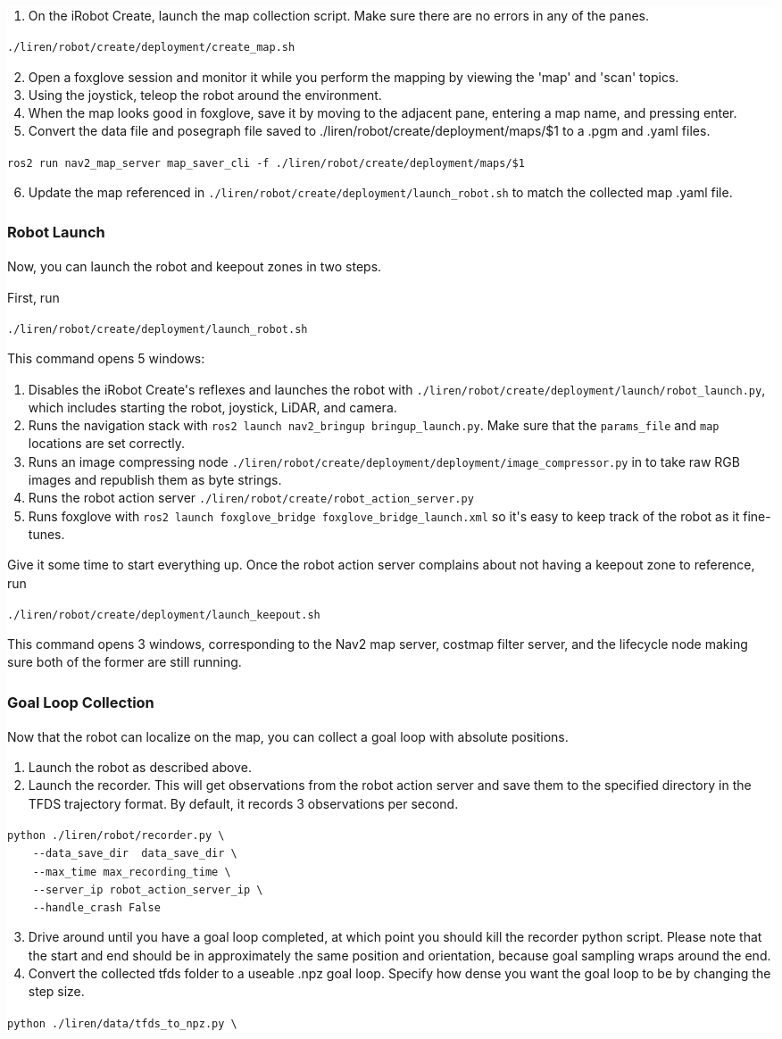 1. On the iRobot Create, launch the map collection script. Make sure there are no errors in any of the panes. 
```
./liren/robot/create/deployment/create_map.sh
```
2. Open a foxglove session and monitor it while you perform the mapping by viewing the 'map' and 'scan' topics.
3. Using the joystick, teleop the robot around the environment. 
4. When the map looks good in foxglove, save it by moving to the adjacent pane, entering a map name, and pressing enter. 
5. Convert the data file and posegraph file saved to ./liren/robot/create/deployment/maps/$1 to a .pgm and .yaml files.
```
ros2 run nav2_map_server map_saver_cli -f ./liren/robot/create/deployment/maps/$1
```
6. Update the map referenced in `./liren/robot/create/deployment/launch_robot.sh` to match the collected map .yaml file. 

### Robot Launch

Now, you can launch the robot and keepout zones in two steps. 

First, run
```
./liren/robot/create/deployment/launch_robot.sh
```
This command opens 5 windows:

1. Disables the iRobot Create's reflexes and launches the robot with `./liren/robot/create/deployment/launch/robot_launch.py`, which includes starting the robot, joystick, LiDAR, and camera. 
2. Runs the navigation stack with `ros2 launch nav2_bringup bringup_launch.py`. Make sure that the `params_file` and `map` locations are set correctly. 
3. Runs an image compressing node `./liren/robot/create/deployment/deployment/image_compressor.py` in to take raw RGB images and republish them as byte strings. 
4. Runs the robot action server `./liren/robot/create/robot_action_server.py`
5. Runs foxglove with `ros2 launch foxglove_bridge foxglove_bridge_launch.xml` so it's easy to keep track of the robot as it fine-tunes. 

Give it some time to start everything up. Once the robot action server complains about not having a keepout zone to reference, run
```
./liren/robot/create/deployment/launch_keepout.sh
```
This command opens 3 windows, corresponding to the Nav2 map server, costmap filter server, and the lifecycle node making sure both of the former are still running. 

### Goal Loop Collection
Now that the robot can localize on the map, you can collect a goal loop with absolute positions.

1. Launch the robot as described above. 
2. Launch the recorder. This will get observations from the robot action server and save them to the specified directory in the TFDS trajectory format. By default, it records 3 observations per second. 
```
python ./liren/robot/recorder.py \
    --data_save_dir  data_save_dir \
    --max_time max_recording_time \
    --server_ip robot_action_server_ip \
    --handle_crash False
```
3. Drive around until you have a goal loop completed, at which point you should kill the recorder python script. Please note that the start and end should be in approximately the same position and orientation, because goal sampling wraps around the end. 
4. Convert the collected tfds folder to a useable .npz goal loop. Specify how dense you want the goal loop to be by changing the step size. 
```
python ./liren/data/tfds_to_npz.py \
```